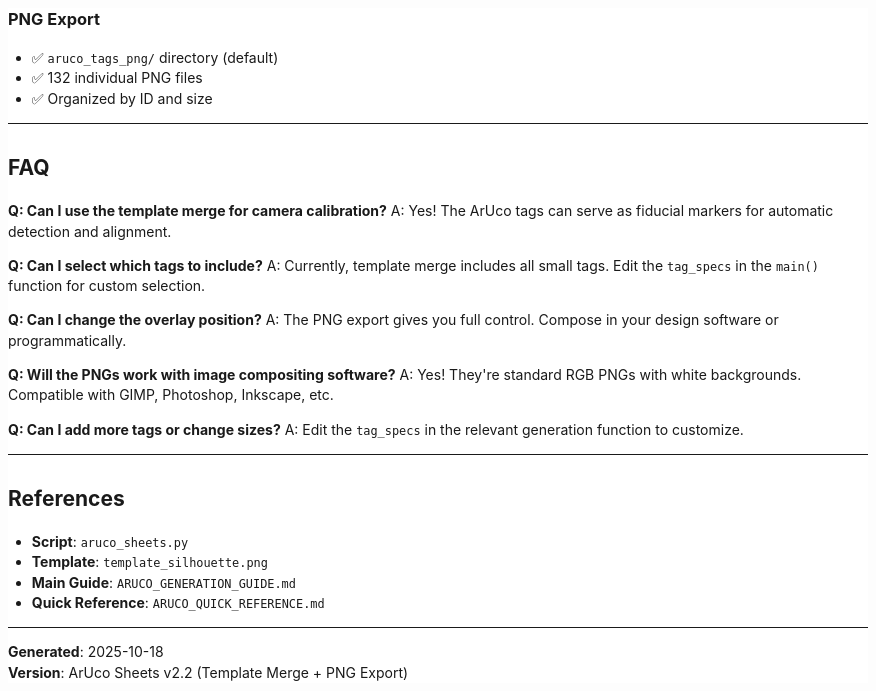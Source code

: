 ### PNG Export
- ✅ `aruco_tags_png/` directory (default)
- ✅ 132 individual PNG files
- ✅ Organized by ID and size

---

## FAQ

**Q: Can I use the template merge for camera calibration?**
A: Yes! The ArUco tags can serve as fiducial markers for automatic detection and alignment.

**Q: Can I select which tags to include?**
A: Currently, template merge includes all small tags. Edit the `tag_specs` in the `main()` function for custom selection.

**Q: Can I change the overlay position?**
A: The PNG export gives you full control. Compose in your design software or programmatically.

**Q: Will the PNGs work with image compositing software?**
A: Yes! They're standard RGB PNGs with white backgrounds. Compatible with GIMP, Photoshop, Inkscape, etc.

**Q: Can I add more tags or change sizes?**
A: Edit the `tag_specs` in the relevant generation function to customize.

---

## References

- **Script**: `aruco_sheets.py`
- **Template**: `template_silhouette.png`
- **Main Guide**: `ARUCO_GENERATION_GUIDE.md`
- **Quick Reference**: `ARUCO_QUICK_REFERENCE.md`

---

**Generated**: 2025-10-18  
**Version**: ArUco Sheets v2.2 (Template Merge + PNG Export)
